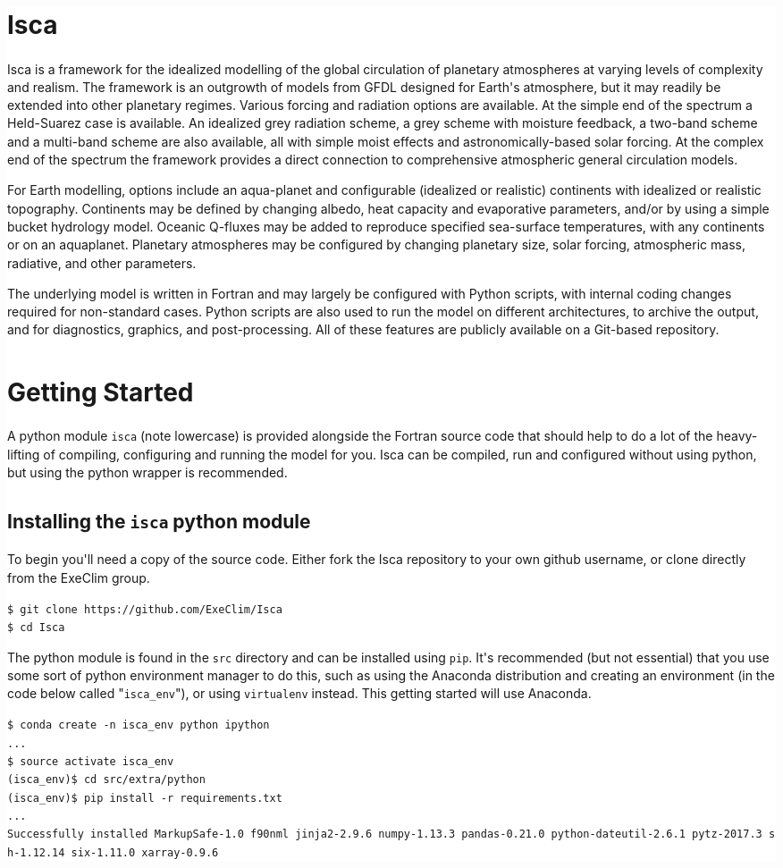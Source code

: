 # Isca

Isca is a framework for the idealized modelling of the global circulation of
planetary atmospheres at varying levels of complexity and realism. The
framework is an outgrowth of models from GFDL designed for Earth's atmosphere,
but it may readily be extended into other planetary regimes. Various forcing
and radiation options are available. At the simple end of the spectrum a
Held-Suarez case is available. An idealized grey radiation scheme, a grey
scheme with moisture feedback, a two-band scheme and a multi-band scheme are
also available, all with simple moist effects and astronomically-based solar
forcing. At the complex end of the spectrum the framework provides a direct
connection to comprehensive atmospheric general circulation models.

For Earth modelling, options include an aqua-planet and configurable (idealized
or realistic) continents with idealized or realistic topography. Continents may
be defined by changing albedo, heat capacity and evaporative parameters, and/or
by using a simple bucket hydrology model. Oceanic Q-fluxes may be added to
reproduce specified sea-surface temperatures, with any continents or on an
aquaplanet. Planetary atmospheres may be configured by changing planetary size,
solar forcing, atmospheric mass, radiative, and other parameters.

The underlying model is written in Fortran and may largely be configured with
Python scripts, with internal coding changes required for non-standard cases.
Python scripts are also used to run the model on different architectures, to
archive the output, and for diagnostics, graphics, and post-processing. All of
these features are publicly available on a Git-based repository.

# Getting Started

A python module `isca` (note lowercase) is provided alongside the Fortran source code that should help to do a lot of the heavy-lifting of compiling, configuring and running the model for you.  Isca can be compiled, run and configured without using python, but using the python wrapper is recommended.

## Installing the `isca` python module

To begin you'll need a copy of the source code. Either fork the Isca repository to your own github username, or clone directly from the ExeClim group.

```{bash}
$ git clone https://github.com/ExeClim/Isca
$ cd Isca
```

The python module is found in the `src` directory and can be installed using `pip`.  It's recommended (but not essential) that you use some sort of python environment manager to do this, such as using the Anaconda distribution and creating an environment (in the code below called "`isca_env`"), or using `virtualenv` instead.  This getting started will use Anaconda.

```{bash}
$ conda create -n isca_env python ipython
...
$ source activate isca_env
(isca_env)$ cd src/extra/python
(isca_env)$ pip install -r requirements.txt
...
Successfully installed MarkupSafe-1.0 f90nml jinja2-2.9.6 numpy-1.13.3 pandas-0.21.0 python-dateutil-2.6.1 pytz-2017.3 sh-1.12.14 six-1.11.0 xarray-0.9.6
```
